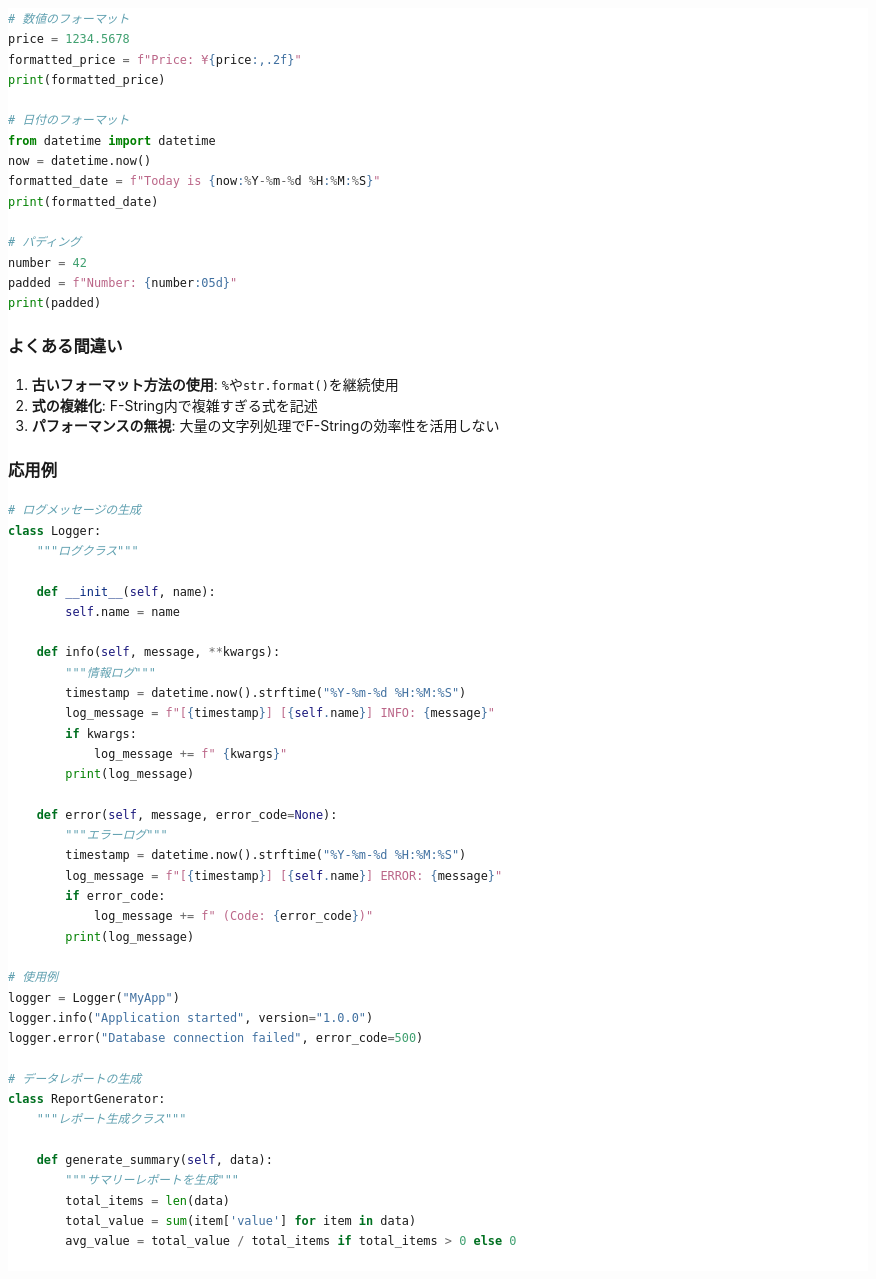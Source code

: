 ```python
# 数値のフォーマット
price = 1234.5678
formatted_price = f"Price: ¥{price:,.2f}"
print(formatted_price)

# 日付のフォーマット
from datetime import datetime
now = datetime.now()
formatted_date = f"Today is {now:%Y-%m-%d %H:%M:%S}"
print(formatted_date)

# パディング
number = 42
padded = f"Number: {number:05d}"
print(padded)
```

### よくある間違い

1. **古いフォーマット方法の使用**: `%`や`str.format()`を継続使用
2. **式の複雑化**: F-String内で複雑すぎる式を記述
3. **パフォーマンスの無視**: 大量の文字列処理でF-Stringの効率性を活用しない

### 応用例

```python
# ログメッセージの生成
class Logger:
    """ログクラス"""
    
    def __init__(self, name):
        self.name = name
    
    def info(self, message, **kwargs):
        """情報ログ"""
        timestamp = datetime.now().strftime("%Y-%m-%d %H:%M:%S")
        log_message = f"[{timestamp}] [{self.name}] INFO: {message}"
        if kwargs:
            log_message += f" {kwargs}"
        print(log_message)
    
    def error(self, message, error_code=None):
        """エラーログ"""
        timestamp = datetime.now().strftime("%Y-%m-%d %H:%M:%S")
        log_message = f"[{timestamp}] [{self.name}] ERROR: {message}"
        if error_code:
            log_message += f" (Code: {error_code})"
        print(log_message)

# 使用例
logger = Logger("MyApp")
logger.info("Application started", version="1.0.0")
logger.error("Database connection failed", error_code=500)

# データレポートの生成
class ReportGenerator:
    """レポート生成クラス"""
    
    def generate_summary(self, data):
        """サマリーレポートを生成"""
        total_items = len(data)
        total_value = sum(item['value'] for item in data)
        avg_value = total_value / total_items if total_items > 0 else 0
        
```